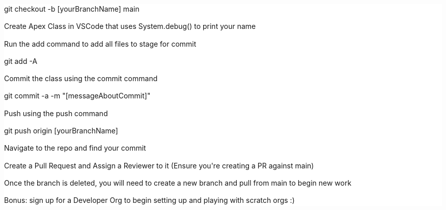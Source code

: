 git checkout -b [yourBranchName] main


Create Apex Class in VSCode that uses System.debug() to print your name

Run the add command to add all files to stage for commit

git add -A

Commit the class using the commit command

git commit -a -m "[messageAboutCommit]"

Push using the push command

git push origin [yourBranchName]

Navigate to the repo and find your commit

Create a Pull Request and Assign a Reviewer to it (Ensure you're creating a PR against main)

Once the branch is deleted, you will need to create a new branch and pull from main to begin new work

Bonus: sign up for a Developer Org to begin setting up and playing with scratch orgs :)


